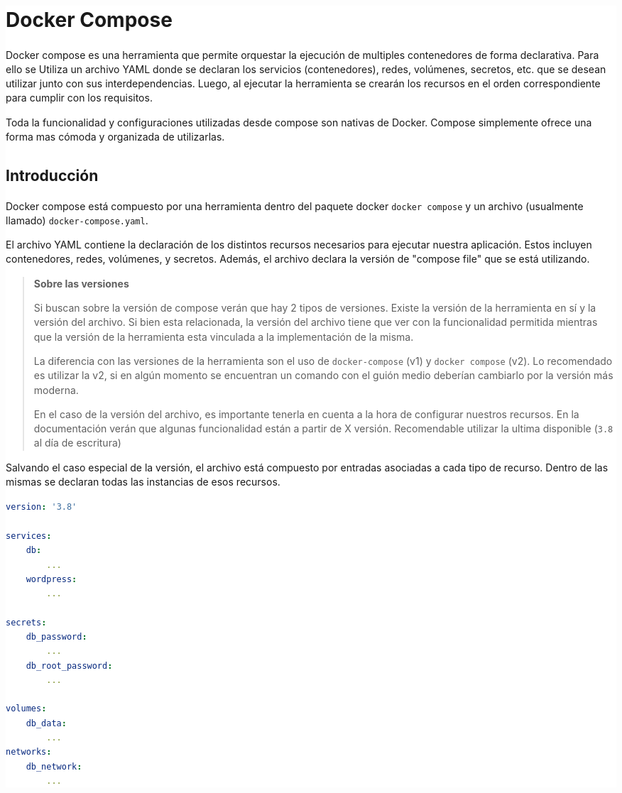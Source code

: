 # Docker Compose

Docker compose es una herramienta que permite orquestar la ejecución de multiples contenedores de forma declarativa. Para ello se Utiliza un archivo YAML donde se declaran los servicios (contenedores), redes, volúmenes, secretos, etc. que se desean utilizar junto con sus interdependencias. Luego, al ejecutar la herramienta se crearán los recursos en el orden correspondiente para cumplir con los requisitos.

Toda la funcionalidad y configuraciones utilizadas desde compose son nativas de Docker. Compose simplemente ofrece una forma mas cómoda y organizada de utilizarlas.

## Introducción

Docker compose está compuesto por una herramienta dentro del paquete docker `docker compose` y un archivo (usualmente llamado) `docker-compose.yaml`.

El archivo YAML contiene la declaración de los distintos recursos necesarios para ejecutar nuestra aplicación. Estos incluyen contenedores, redes, volúmenes, y secretos. Además, el archivo declara la versión de "compose file" que se está utilizando.

> **Sobre las versiones**
>
> Si buscan sobre la versión de compose verán que hay 2 tipos de versiones. Existe la versión de la herramienta en sí y la versión del archivo. Si bien esta relacionada, la versión del archivo tiene que ver con la funcionalidad permitida mientras que la versión de la herramienta esta vinculada a la implementación de la misma.
>
> La diferencia con las versiones de la herramienta son el uso de `docker-compose` (v1) y `docker compose` (v2). Lo recomendado es utilizar la v2, si en algún momento se encuentran un comando con el guión medio deberían cambiarlo por la versión más moderna.
>
> En el caso de la versión del archivo, es importante tenerla en cuenta a la hora de configurar nuestros recursos. En la documentación verán que algunas funcionalidad están a partir de X versión. Recomendable utilizar la ultima disponible (`3.8` al día de escritura)

Salvando el caso especial de la versión, el archivo está compuesto por entradas asociadas a cada tipo de recurso. Dentro de las mismas se declaran todas las instancias de esos recursos.

```yaml
version: '3.8'

services:
    db:
        ...
    wordpress:
        ...

secrets:
    db_password:
        ...
    db_root_password:
        ... 

volumes:
    db_data:
        ...
networks:
    db_network:
        ...
```
